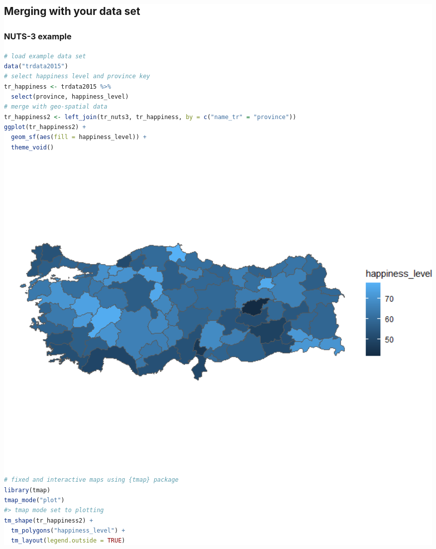 ## Merging with your data set

### NUTS-3 example

``` r
# load example data set 
data("trdata2015")
# select happiness level and province key
tr_happiness <- trdata2015 %>% 
  select(province, happiness_level)
# merge with geo-spatial data 
tr_happiness2 <- left_join(tr_nuts3, tr_happiness, by = c("name_tr" = "province"))
ggplot(tr_happiness2) + 
  geom_sf(aes(fill = happiness_level)) +
  theme_void()
```

<img src="man/img/usage-ex6-1.png" width="100%" />

``` r
# fixed and interactive maps using {tmap} package
library(tmap)
tmap_mode("plot")
#> tmap mode set to plotting
tm_shape(tr_happiness2) +
  tm_polygons("happiness_level") +
  tm_layout(legend.outside = TRUE)
```
